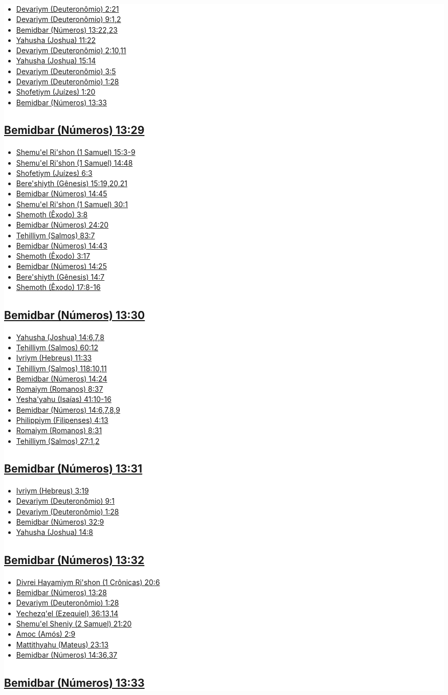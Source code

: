 - [Devariym (Deuteronômio) 2:21](https://bible.ozzuu.com/pt_yah/Deu/2#21)
- [Devariym (Deuteronômio) 9:1,2](https://bible.ozzuu.com/pt_yah/Deu/9#1)
- [Bemidbar (Números) 13:22,23](https://bible.ozzuu.com/pt_yah/Num/13#22)
- [Yahusha (Joshua) 11:22](https://bible.ozzuu.com/pt_yah/Jos/11#22)
- [Devariym (Deuteronômio) 2:10,11](https://bible.ozzuu.com/pt_yah/Deu/2#10)
- [Yahusha (Joshua) 15:14](https://bible.ozzuu.com/pt_yah/Jos/15#14)
- [Devariym (Deuteronômio) 3:5](https://bible.ozzuu.com/pt_yah/Deu/3#5)
- [Devariym (Deuteronômio) 1:28](https://bible.ozzuu.com/pt_yah/Deu/1#28)
- [Shofetiym (Juízes) 1:20](https://bible.ozzuu.com/pt_yah/Jdg/1#20)
- [Bemidbar (Números) 13:33](https://bible.ozzuu.com/pt_yah/Num/13#33)
<h2 id="29"><a href="https://bible.ozzuu.com/pt_yah/Num/13#29" target="_blank">Bemidbar (Números) 13:29</a></h2>

- [Shemu'el Ri'shon (1 Samuel) 15:3-9](https://bible.ozzuu.com/pt_yah/1Sm/15#3)
- [Shemu'el Ri'shon (1 Samuel) 14:48](https://bible.ozzuu.com/pt_yah/1Sm/14#48)
- [Shofetiym (Juízes) 6:3](https://bible.ozzuu.com/pt_yah/Jdg/6#3)
- [Bere'shiyth (Gênesis) 15:19,20,21](https://bible.ozzuu.com/pt_yah/Gen/15#19)
- [Bemidbar (Números) 14:45](https://bible.ozzuu.com/pt_yah/Num/14#45)
- [Shemu'el Ri'shon (1 Samuel) 30:1](https://bible.ozzuu.com/pt_yah/1Sm/30#1)
- [Shemoth (Êxodo) 3:8](https://bible.ozzuu.com/pt_yah/Exo/3#8)
- [Bemidbar (Números) 24:20](https://bible.ozzuu.com/pt_yah/Num/24#20)
- [Tehilliym (Salmos) 83:7](https://bible.ozzuu.com/pt_yah/Psa/83#7)
- [Bemidbar (Números) 14:43](https://bible.ozzuu.com/pt_yah/Num/14#43)
- [Shemoth (Êxodo) 3:17](https://bible.ozzuu.com/pt_yah/Exo/3#17)
- [Bemidbar (Números) 14:25](https://bible.ozzuu.com/pt_yah/Num/14#25)
- [Bere'shiyth (Gênesis) 14:7](https://bible.ozzuu.com/pt_yah/Gen/14#7)
- [Shemoth (Êxodo) 17:8-16](https://bible.ozzuu.com/pt_yah/Exo/17#8)
<h2 id="30"><a href="https://bible.ozzuu.com/pt_yah/Num/13#30" target="_blank">Bemidbar (Números) 13:30</a></h2>

- [Yahusha (Joshua) 14:6,7,8](https://bible.ozzuu.com/pt_yah/Jos/14#6)
- [Tehilliym (Salmos) 60:12](https://bible.ozzuu.com/pt_yah/Psa/60#12)
- [Ivriym (Hebreus) 11:33](https://bible.ozzuu.com/pt_yah/Heb/11#33)
- [Tehilliym (Salmos) 118:10,11](https://bible.ozzuu.com/pt_yah/Psa/118#10)
- [Bemidbar (Números) 14:24](https://bible.ozzuu.com/pt_yah/Num/14#24)
- [Romaiym (Romanos) 8:37](https://bible.ozzuu.com/pt_yah/Rom/8#37)
- [Yesha'yahu (Isaías) 41:10-16](https://bible.ozzuu.com/pt_yah/Isa/41#10)
- [Bemidbar (Números) 14:6,7,8,9](https://bible.ozzuu.com/pt_yah/Num/14#6)
- [Philippiym (Filipenses) 4:13](https://bible.ozzuu.com/pt_yah/Php/4#13)
- [Romaiym (Romanos) 8:31](https://bible.ozzuu.com/pt_yah/Rom/8#31)
- [Tehilliym (Salmos) 27:1,2](https://bible.ozzuu.com/pt_yah/Psa/27#1)
<h2 id="31"><a href="https://bible.ozzuu.com/pt_yah/Num/13#31" target="_blank">Bemidbar (Números) 13:31</a></h2>

- [Ivriym (Hebreus) 3:19](https://bible.ozzuu.com/pt_yah/Heb/3#19)
- [Devariym (Deuteronômio) 9:1](https://bible.ozzuu.com/pt_yah/Deu/9#1)
- [Devariym (Deuteronômio) 1:28](https://bible.ozzuu.com/pt_yah/Deu/1#28)
- [Bemidbar (Números) 32:9](https://bible.ozzuu.com/pt_yah/Num/32#9)
- [Yahusha (Joshua) 14:8](https://bible.ozzuu.com/pt_yah/Jos/14#8)
<h2 id="32"><a href="https://bible.ozzuu.com/pt_yah/Num/13#32" target="_blank">Bemidbar (Números) 13:32</a></h2>

- [Divrei Hayamiym Ri'shon (1 Crônicas) 20:6](https://bible.ozzuu.com/pt_yah/1Ch/20#6)
- [Bemidbar (Números) 13:28](https://bible.ozzuu.com/pt_yah/Num/13#28)
- [Devariym (Deuteronômio) 1:28](https://bible.ozzuu.com/pt_yah/Deu/1#28)
- [Yechezq'el (Ezequiel) 36:13,14](https://bible.ozzuu.com/pt_yah/Eze/36#13)
- [Shemu'el Sheniy (2 Samuel) 21:20](https://bible.ozzuu.com/pt_yah/2Sm/21#20)
- [Amoc (Amós) 2:9](https://bible.ozzuu.com/pt_yah/Am/2#9)
- [Mattithyahu (Mateus) 23:13](https://bible.ozzuu.com/pt_yah/Mat/23#13)
- [Bemidbar (Números) 14:36,37](https://bible.ozzuu.com/pt_yah/Num/14#36)
<h2 id="33"><a href="https://bible.ozzuu.com/pt_yah/Num/13#33" target="_blank">Bemidbar (Números) 13:33</a></h2>

